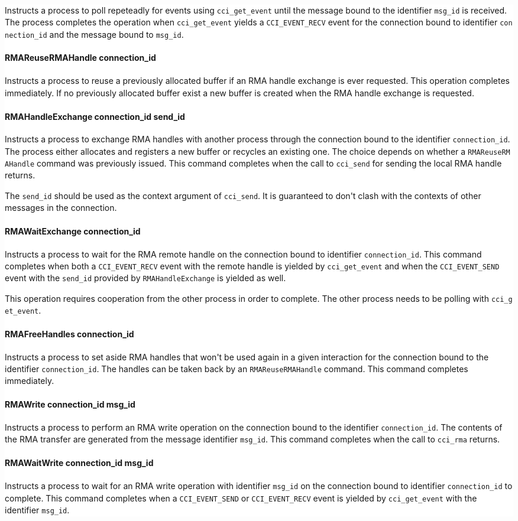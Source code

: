Instructs a process to poll repeteadly for events using
`cci_get_event` until the message bound to the identifier `msg_id` is
received. The process completes the operation when `cci_get_event`
yields a `CCI_EVENT_RECV` event for the connection bound to identifier
`connection_id` and the message bound to `msg_id`.

#### RMAReuseRMAHandle connection_id

Instructs a process to reuse a previously allocated buffer if an RMA
handle exchange is ever requested. This operation completes
immediately. If no previously allocated buffer exist a new buffer is
created when the RMA handle exchange is requested.

#### RMAHandleExchange connection_id send_id

Instructs a process to exchange RMA handles with another process
through the connection bound to the identifier `connection_id`. The
process either allocates and registers a new buffer or recycles an
existing one. The choice depends on whether a `RMAReuseRMAHandle`
command was previously issued. This command completes when the call to
`cci_send` for sending the local RMA handle returns.

The `send_id` should be used as the context argument of `cci_send`. It
is guaranteed to don't clash with the contexts of other messages in
the connection.

#### RMAWaitExchange connection_id

Instructs a process to wait for the RMA remote handle on the
connection bound to identifier `connection_id`. This command completes
when both a `CCI_EVENT_RECV` event with the remote handle is yielded
by `cci_get_event` and when the `CCI_EVENT_SEND` event with the
`send_id` provided by `RMAHandleExchange` is yielded as well.

This operation requires cooperation from the other process in order to
complete. The other process needs to be polling with `cci_get_event`.

#### RMAFreeHandles connection_id

Instructs a process to set aside RMA handles that won't be used again
in a given interaction for the connection bound to the identifier
`connection_id`. The handles can be taken back by an `RMAReuseRMAHandle`
command. This command completes immediately.

#### RMAWrite connection_id msg_id

Instructs a process to perform an RMA write operation on the
connection bound to the identifier `connection_id`. The contents of
the RMA transfer are generated from the message identifier `msg_id`.
This command completes when the call to `cci_rma` returns.

#### RMAWaitWrite connection_id msg_id

Instructs a process to wait for an RMA write operation with identifier
`msg_id` on the connection bound to identifier `connection_id` to
complete. This command completes when a `CCI_EVENT_SEND` or
`CCI_EVENT_RECV` event is yielded by `cci_get_event` with the
identifier `msg_id`.
